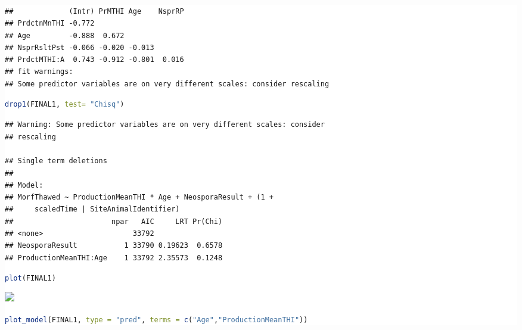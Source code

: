     ##             (Intr) PrMTHI Age    NsprRP
    ## PrdctnMnTHI -0.772                     
    ## Age         -0.888  0.672              
    ## NsprRsltPst -0.066 -0.020 -0.013       
    ## PrdctMTHI:A  0.743 -0.912 -0.801  0.016
    ## fit warnings:
    ## Some predictor variables are on very different scales: consider rescaling

``` r
drop1(FINAL1, test= "Chisq")
```

    ## Warning: Some predictor variables are on very different scales: consider
    ## rescaling

    ## Single term deletions
    ## 
    ## Model:
    ## MorfThawed ~ ProductionMeanTHI * Age + NeosporaResult + (1 + 
    ##     scaledTime | SiteAnimalIdentifier)
    ##                       npar   AIC     LRT Pr(Chi)
    ## <none>                     33792                
    ## NeosporaResult           1 33790 0.19623  0.6578
    ## ProductionMeanTHI:Age    1 33792 2.35573  0.1248

``` r
plot(FINAL1)
```

![](MorfThawed_files/figure-gfm/unnamed-chunk-11-1.png)

``` r
plot_model(FINAL1, type = "pred", terms = c("Age","ProductionMeanTHI"))
```

